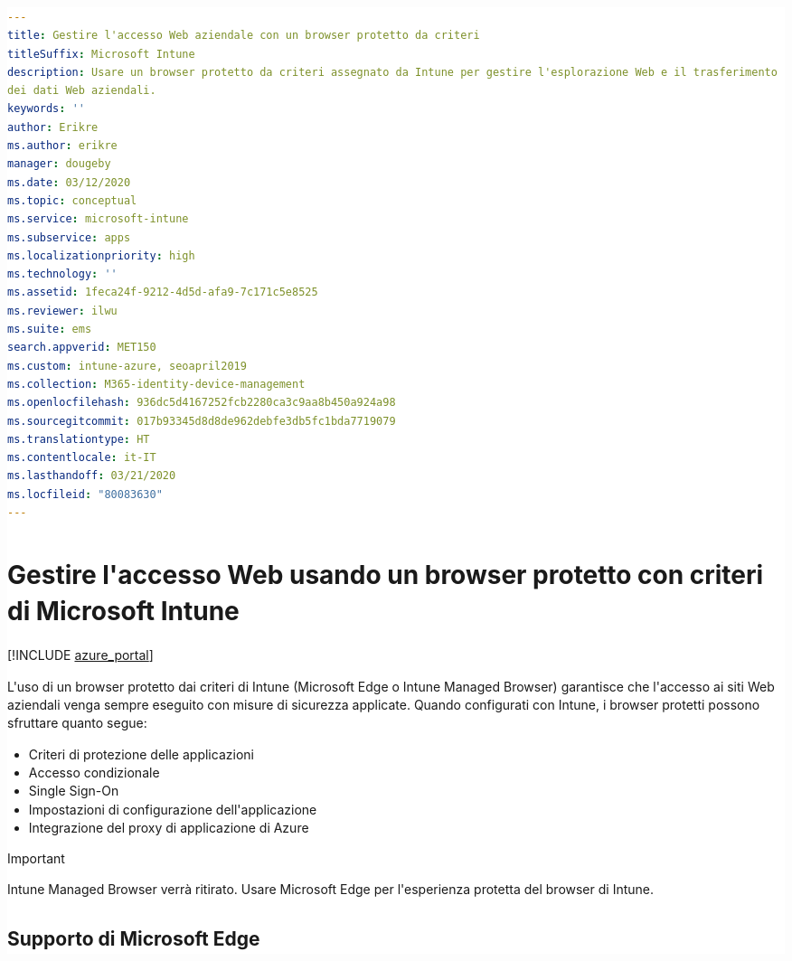 ```yaml
---
title: Gestire l'accesso Web aziendale con un browser protetto da criteri
titleSuffix: Microsoft Intune
description: Usare un browser protetto da criteri assegnato da Intune per gestire l'esplorazione Web e il trasferimento dei dati Web aziendali.
keywords: ''
author: Erikre
ms.author: erikre
manager: dougeby
ms.date: 03/12/2020
ms.topic: conceptual
ms.service: microsoft-intune
ms.subservice: apps
ms.localizationpriority: high
ms.technology: ''
ms.assetid: 1feca24f-9212-4d5d-afa9-7c171c5e8525
ms.reviewer: ilwu
ms.suite: ems
search.appverid: MET150
ms.custom: intune-azure, seoapril2019
ms.collection: M365-identity-device-management
ms.openlocfilehash: 936dc5d4167252fcb2280ca3c9aa8b450a924a98
ms.sourcegitcommit: 017b93345d8d8de962debfe3db5fc1bda7719079
ms.translationtype: HT
ms.contentlocale: it-IT
ms.lasthandoff: 03/21/2020
ms.locfileid: "80083630"
---
```

# <a name="manage-web-access-using-a-microsoft-intune-policy-protected-browser"></a>Gestire l'accesso Web usando un browser protetto con criteri di Microsoft Intune

[!INCLUDE [azure_portal](../includes/azure_portal.md)]

L'uso di un browser protetto dai criteri di Intune (Microsoft Edge o Intune Managed Browser) garantisce che l'accesso ai siti Web aziendali venga sempre eseguito con misure di sicurezza applicate.  Quando configurati con Intune, i browser protetti possono sfruttare quanto segue:

- Criteri di protezione delle applicazioni
- Accesso condizionale
- Single Sign-On
- Impostazioni di configurazione dell'applicazione
- Integrazione del proxy di applicazione di Azure

> [!IMPORTANT]
> Intune Managed Browser verrà ritirato. Usare Microsoft Edge per l'esperienza protetta del browser di Intune. 

## <a name="microsoft-edge-support"></a>Supporto di Microsoft Edge
